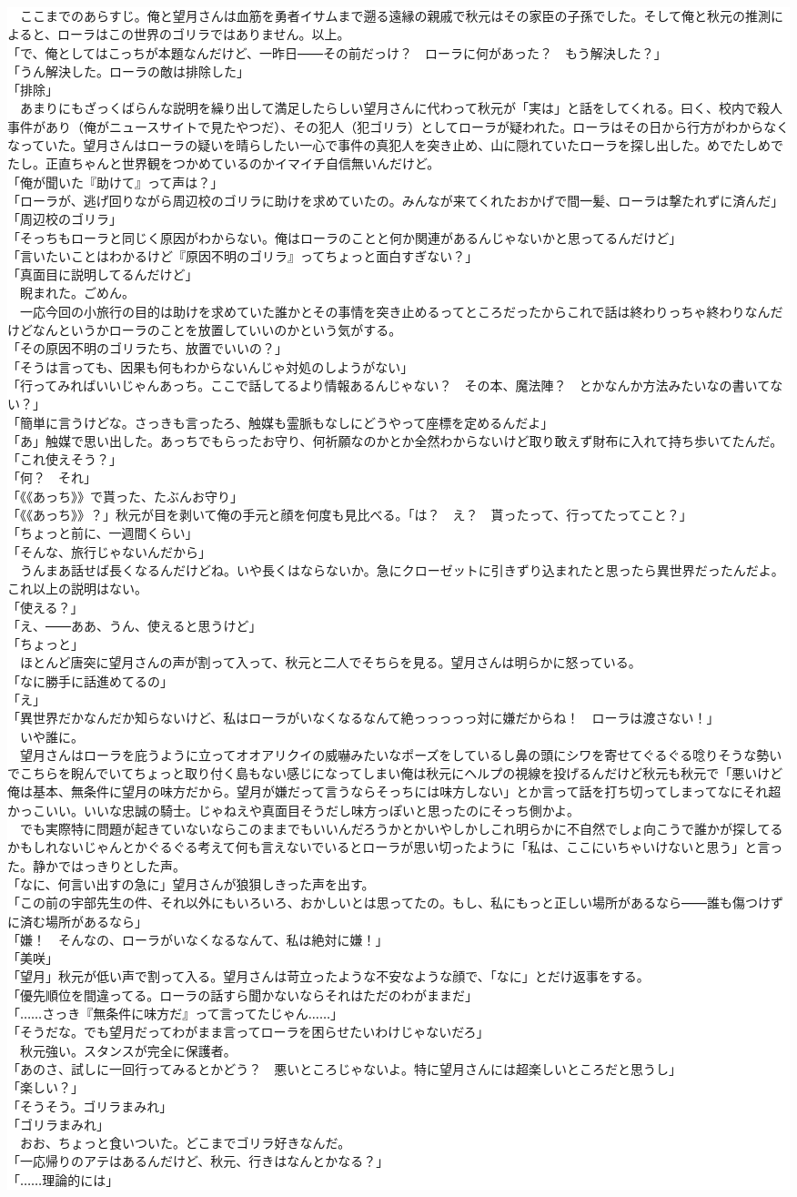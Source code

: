 　ここまでのあらすじ。俺と望月さんは血筋を勇者イサムまで遡る遠縁の親戚で秋元はその家臣の子孫でした。そして俺と秋元の推測によると、ローラはこの世界のゴリラではありません。以上。  
「で、俺としてはこっちが本題なんだけど、一昨日――その前だっけ？　ローラに何があった？　もう解決した？」  
「うん解決した。ローラの敵は排除した」  
「排除」  
　あまりにもざっくばらんな説明を繰り出して満足したらしい望月さんに代わって秋元が「実は」と話をしてくれる。曰く、校内で殺人事件があり（俺がニュースサイトで見たやつだ）、その犯人（犯ゴリラ）としてローラが疑われた。ローラはその日から行方がわからなくなっていた。望月さんはローラの疑いを晴らしたい一心で事件の真犯人を突き止め、山に隠れていたローラを探し出した。めでたしめでたし。正直ちゃんと世界観をつかめているのかイマイチ自信無いんだけど。  
「俺が聞いた『助けて』って声は？」  
「ローラが、逃げ回りながら周辺校のゴリラに助けを求めていたの。みんなが来てくれたおかげで間一髪、ローラは撃たれずに済んだ」  
「周辺校のゴリラ」  
「そっちもローラと同じく原因がわからない。俺はローラのことと何か関連があるんじゃないかと思ってるんだけど」  
「言いたいことはわかるけど『原因不明のゴリラ』ってちょっと面白すぎない？」  
「真面目に説明してるんだけど」  
　睨まれた。ごめん。  
　一応今回の小旅行の目的は助けを求めていた誰かとその事情を突き止めるってところだったからこれで話は終わりっちゃ終わりなんだけどなんというかローラのことを放置していいのかという気がする。  
「その原因不明のゴリラたち、放置でいいの？」  
「そうは言っても、因果も何もわからないんじゃ対処のしようがない」  
「行ってみればいいじゃんあっち。ここで話してるより情報あるんじゃない？　その本、魔法陣？　とかなんか方法みたいなの書いてない？」  
「簡単に言うけどな。さっきも言ったろ、触媒も霊脈もなしにどうやって座標を定めるんだよ」  
「あ」触媒で思い出した。あっちでもらったお守り、何祈願なのかとか全然わからないけど取り敢えず財布に入れて持ち歩いてたんだ。「これ使えそう？」  
「何？　それ」  
「《《あっち》》で貰った、たぶんお守り」  
「《《あっち》》？」秋元が目を剥いて俺の手元と顔を何度も見比べる。「は？　え？　貰ったって、行ってたってこと？」  
「ちょっと前に、一週間くらい」  
「そんな、旅行じゃないんだから」  
　うんまあ話せば長くなるんだけどね。いや長くはならないか。急にクローゼットに引きずり込まれたと思ったら異世界だったんだよ。これ以上の説明はない。  
「使える？」  
「え、――ああ、うん、使えると思うけど」  
「ちょっと」  
　ほとんど唐突に望月さんの声が割って入って、秋元と二人でそちらを見る。望月さんは明らかに怒っている。  
「なに勝手に話進めてるの」  
「え」  
「異世界だかなんだか知らないけど、私はローラがいなくなるなんて絶っっっっっ対に嫌だからね！　ローラは渡さない！」  
　いや誰に。  
　望月さんはローラを庇うように立ってオオアリクイの威嚇みたいなポーズをしているし鼻の頭にシワを寄せてぐるぐる唸りそうな勢いでこちらを睨んでいてちょっと取り付く島もない感じになってしまい俺は秋元にヘルプの視線を投げるんだけど秋元も秋元で「悪いけど俺は基本、無条件に望月の味方だから。望月が嫌だって言うならそっちには味方しない」とか言って話を打ち切ってしまってなにそれ超かっこいい。いいな忠誠の騎士。じゃねえや真面目そうだし味方っぽいと思ったのにそっち側かよ。  
　でも実際特に問題が起きていないならこのままでもいいんだろうかとかいやしかしこれ明らかに不自然でしょ向こうで誰かが探してるかもしれないじゃんとかぐるぐる考えて何も言えないでいるとローラが思い切ったように「私は、ここにいちゃいけないと思う」と言った。静かではっきりとした声。  
「なに、何言い出すの急に」望月さんが狼狽しきった声を出す。  
「この前の宇部先生の件、それ以外にもいろいろ、おかしいとは思ってたの。もし、私にもっと正しい場所があるなら――誰も傷つけずに済む場所があるなら」  
「嫌！　そんなの、ローラがいなくなるなんて、私は絶対に嫌！」  
「美咲」  
「望月」秋元が低い声で割って入る。望月さんは苛立ったような不安なような顔で、「なに」とだけ返事をする。  
「優先順位を間違ってる。ローラの話すら聞かないならそれはただのわがままだ」  
「……さっき『無条件に味方だ』って言ってたじゃん……」  
「そうだな。でも望月だってわがまま言ってローラを困らせたいわけじゃないだろ」  
　秋元強い。スタンスが完全に保護者。  
「あのさ、試しに一回行ってみるとかどう？　悪いところじゃないよ。特に望月さんには超楽しいところだと思うし」  
「楽しい？」  
「そうそう。ゴリラまみれ」  
「ゴリラまみれ」  
　おお、ちょっと食いついた。どこまでゴリラ好きなんだ。  
「一応帰りのアテはあるんだけど、秋元、行きはなんとかなる？」  
「……理論的には」